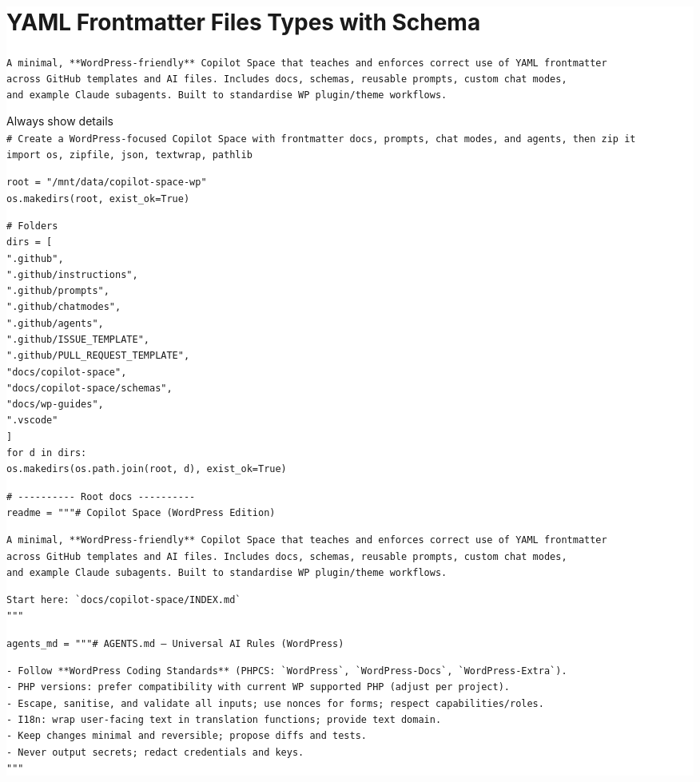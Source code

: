 # **YAML Frontmatter Files Types with Schema**

`A minimal, **WordPress-friendly** Copilot Space that teaches and enforces correct use of YAML frontmatter`  
`across GitHub templates and AI files. Includes docs, schemas, reusable prompts, custom chat modes,`  
`and example Claude subagents. Built to standardise WP plugin/theme workflows.`

Always show details  
`# Create a WordPress-focused Copilot Space with frontmatter docs, prompts, chat modes, and agents, then zip it`  
`import os, zipfile, json, textwrap, pathlib`

`root = "/mnt/data/copilot-space-wp"`  
`os.makedirs(root, exist_ok=True)`

`# Folders`  
`dirs = [`  
    `".github",`  
    `".github/instructions",`  
    `".github/prompts",`  
    `".github/chatmodes",`  
    `".github/agents",`  
    `".github/ISSUE_TEMPLATE",`  
    `".github/PULL_REQUEST_TEMPLATE",`  
    `"docs/copilot-space",`  
    `"docs/copilot-space/schemas",`  
    `"docs/wp-guides",`  
    `".vscode"`  
`]`  
`for d in dirs:`  
    `os.makedirs(os.path.join(root, d), exist_ok=True)`

`# ---------- Root docs ----------`  
`readme = """# Copilot Space (WordPress Edition)`

`A minimal, **WordPress-friendly** Copilot Space that teaches and enforces correct use of YAML frontmatter`  
`across GitHub templates and AI files. Includes docs, schemas, reusable prompts, custom chat modes,`  
`and example Claude subagents. Built to standardise WP plugin/theme workflows.`

`` Start here: `docs/copilot-space/INDEX.md` ``  
`"""`

`agents_md = """# AGENTS.md — Universal AI Rules (WordPress)`

``- Follow **WordPress Coding Standards** (PHPCS: `WordPress`, `WordPress-Docs`, `WordPress-Extra`).``  
`- PHP versions: prefer compatibility with current WP supported PHP (adjust per project).`  
`- Escape, sanitise, and validate all inputs; use nonces for forms; respect capabilities/roles.`  
`- I18n: wrap user-facing text in translation functions; provide text domain.`  
`- Keep changes minimal and reversible; propose diffs and tests.`  
`- Never output secrets; redact credentials and keys.`  
`"""`
